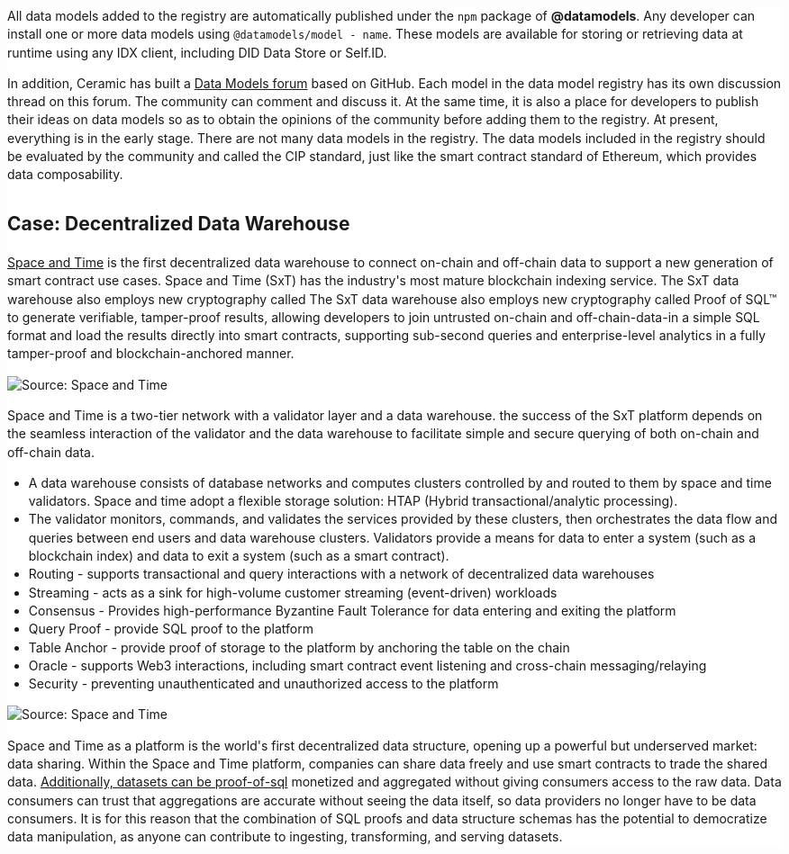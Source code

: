 All data models added to the registry are automatically published under the `npm` package of **@datamodels**. Any developer can install one or more data models using `@datamodels/model - name`. These models are available for storing or retrieving data at runtime using any IDX client, including DID Data Store or Self.ID.

In addition, Ceramic has built a [Data Models forum](https://github.com/ceramicstudio/datamodels/discussions) based on GitHub. Each model in the data model registry has its own discussion thread on this forum. The community can comment and discuss it. At the same time, it is also a place for developers to publish their ideas on data models so as to obtain the opinions of the community before adding them to the registry. At present, everything is in the early stage. There are not many data models in the registry. The data models included in the registry should be evaluated by the community and called the CIP standard, just like the smart contract standard of Ethereum, which provides data composability.

## Case: Decentralized Data Warehouse

[Space and Time](https://www.spaceandtime.io/) is the first decentralized data warehouse to connect on-chain and off-chain data to support a new generation of smart contract use cases. Space and Time (SxT) has the industry's most mature blockchain indexing service. The SxT data warehouse also employs new cryptography called The SxT data warehouse also employs new cryptography called Proof of SQL™ to generate verifiable, tamper-proof results, allowing developers to join untrusted on-chain and off-chain-data-in a simple SQL format and load the results directly into smart contracts, supporting sub-second queries and enterprise-level analytics in a fully tamper-proof and blockchain-anchored manner.

![Source: Space and Time](https://s2.loli.net/2023/04/06/ncl7ksFVjiKxGUJ.png)

Space and Time is a two-tier network with a validator layer and a data warehouse. the success of the SxT platform depends on the seamless interaction of the validator and the data warehouse to facilitate simple and secure querying of both on-chain and off-chain data.

- A data warehouse consists of database networks and computes clusters controlled by and routed to them by space and time validators. Space and time adopt a flexible storage solution: HTAP (Hybrid transactional/analytic processing).
 - The validator monitors, commands, and validates the services provided by these clusters, then orchestrates the data flow and queries between end users and data warehouse clusters. Validators provide a means for data to enter a system (such as a blockchain index) and data to exit a system (such as a smart contract).
  - Routing - supports transactional and query interactions with a network of decentralized data warehouses
 - Streaming - acts as a sink for high-volume customer streaming (event-driven) workloads
 - Consensus - Provides high-performance Byzantine Fault Tolerance for data entering and exiting the platform
 - Query Proof - provide SQL proof to the platform
 - Table Anchor - provide proof of storage to the platform by anchoring the table on the chain
 - Oracle - supports Web3 interactions, including smart contract event listening and cross-chain messaging/relaying
 - Security - preventing unauthenticated and unauthorized access to the platform

![Source: Space and Time](https://s2.loli.net/2023/04/06/G4C7IYwge89JMtr.png)

Space and Time as a platform is the world's first decentralized data structure, opening up a powerful but underserved market: data sharing. Within the Space and Time platform, companies can share data freely and use smart contracts to trade the shared data. [Additionally, datasets can be proof-of-sql](https://docs.spaceandtime.io/docs/proof-of-sql) monetized and aggregated without giving consumers access to the raw data. Data consumers can trust that aggregations are accurate without seeing the data itself, so data providers no longer have to be data consumers. It is for this reason that the combination of SQL proofs and data structure schemas has the potential to democratize data manipulation, as anyone can contribute to ingesting, transforming, and serving datasets.
